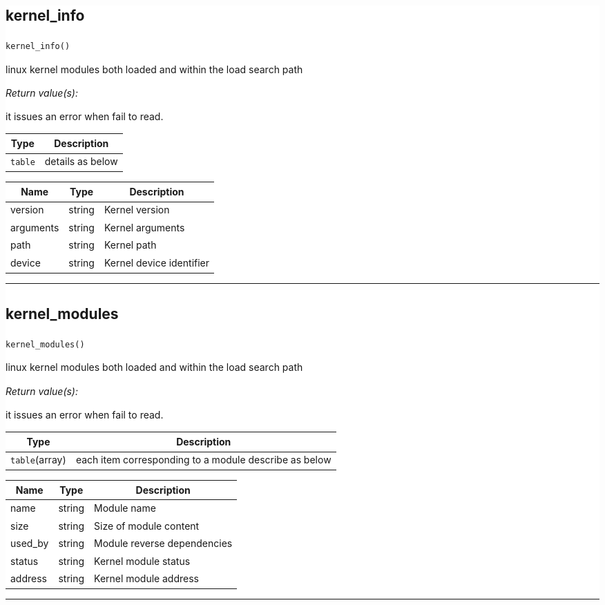 

## kernel_info

`kernel_info()`

linux kernel modules both loaded and within the load search path


*Return value(s):*  

it issues an error when fail to read.

| Type | Description |
| --- | ---- |
| `table` | details as below |

 
| Name | Type | Description |
| --- | ---- | ---- |
| version | string | Kernel version |
| arguments | string | Kernel arguments |
| path | string | Kernel path |
| device | string | Kernel device identifier |

---

## kernel_modules

`kernel_modules()`

linux kernel modules both loaded and within the load search path


*Return value(s):*  

it issues an error when fail to read.

| Type | Description |
| --- | ---- |
| `table`(array) | each item corresponding to a module describe as below |

 
| Name | Type | Description |
| --- | ---- | ---- |
| name | string | Module name|
| size | string | Size of module content |
| used_by | string | Module reverse dependencies |
| status | string | Kernel module status |
| address | string | Kernel module address |

---
